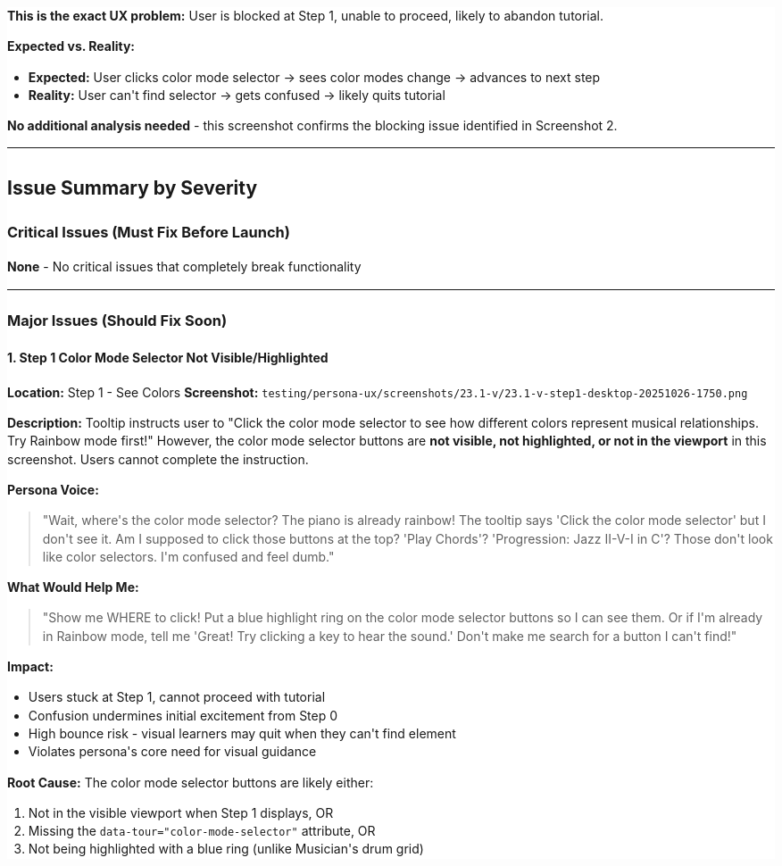 **This is the exact UX problem:** User is blocked at Step 1, unable to proceed, likely to abandon tutorial.

**Expected vs. Reality:**
- **Expected:** User clicks color mode selector → sees color modes change → advances to next step
- **Reality:** User can't find selector → gets confused → likely quits tutorial

**No additional analysis needed** - this screenshot confirms the blocking issue identified in Screenshot 2.

---

## Issue Summary by Severity

### Critical Issues (Must Fix Before Launch)

**None** - No critical issues that completely break functionality

---

### Major Issues (Should Fix Soon)

#### 1. Step 1 Color Mode Selector Not Visible/Highlighted

**Location:** Step 1 - See Colors
**Screenshot:** `testing/persona-ux/screenshots/23.1-v/23.1-v-step1-desktop-20251026-1750.png`

**Description:**
Tooltip instructs user to "Click the color mode selector to see how different colors represent musical relationships. Try Rainbow mode first!" However, the color mode selector buttons are **not visible, not highlighted, or not in the viewport** in this screenshot. Users cannot complete the instruction.

**Persona Voice:**
> "Wait, where's the color mode selector? The piano is already rainbow! The tooltip says 'Click the color mode selector' but I don't see it. Am I supposed to click those buttons at the top? 'Play Chords'? 'Progression: Jazz II-V-I in C'? Those don't look like color selectors. I'm confused and feel dumb."

**What Would Help Me:**
> "Show me WHERE to click! Put a blue highlight ring on the color mode selector buttons so I can see them. Or if I'm already in Rainbow mode, tell me 'Great! Try clicking a key to hear the sound.' Don't make me search for a button I can't find!"

**Impact:**
- Users stuck at Step 1, cannot proceed with tutorial
- Confusion undermines initial excitement from Step 0
- High bounce risk - visual learners may quit when they can't find element
- Violates persona's core need for visual guidance

**Root Cause:**
The color mode selector buttons are likely either:
1. Not in the visible viewport when Step 1 displays, OR
2. Missing the `data-tour="color-mode-selector"` attribute, OR
3. Not being highlighted with a blue ring (unlike Musician's drum grid)
